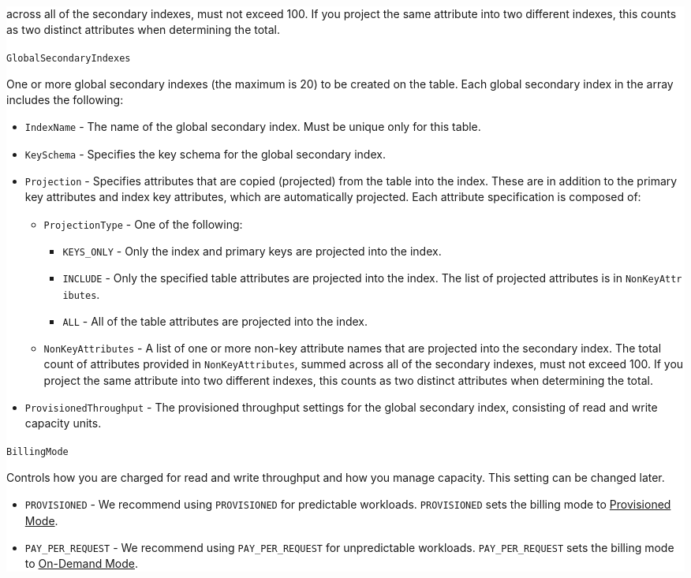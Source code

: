 across all of the secondary indexes, must not exceed 100. If you project
the same attribute into two different indexes, this counts as two
distinct attributes when determining the total.</p></li>
</ul></li>
</ul></td>
</tr>
<tr class="odd">
<td><code
id="dynamodb_create_table_:_GlobalSecondaryIndexes">GlobalSecondaryIndexes</code></td>
<td><p>One or more global secondary indexes (the maximum is 20) to be
created on the table. Each global secondary index in the array includes
the following:</p>
<ul>
<li><p><code>IndexName</code> - The name of the global secondary index.
Must be unique only for this table.</p></li>
<li><p><code>KeySchema</code> - Specifies the key schema for the global
secondary index.</p></li>
<li><p><code>Projection</code> - Specifies attributes that are copied
(projected) from the table into the index. These are in addition to the
primary key attributes and index key attributes, which are automatically
projected. Each attribute specification is composed of:</p>
<ul>
<li><p><code>ProjectionType</code> - One of the following:</p>
<ul>
<li><p><code>KEYS_ONLY</code> - Only the index and primary keys are
projected into the index.</p></li>
<li><p><code>INCLUDE</code> - Only the specified table attributes are
projected into the index. The list of projected attributes is in
<code>NonKeyAttributes</code>.</p></li>
<li><p><code>ALL</code> - All of the table attributes are projected into
the index.</p></li>
</ul></li>
<li><p><code>NonKeyAttributes</code> - A list of one or more non-key
attribute names that are projected into the secondary index. The total
count of attributes provided in <code>NonKeyAttributes</code>, summed
across all of the secondary indexes, must not exceed 100. If you project
the same attribute into two different indexes, this counts as two
distinct attributes when determining the total.</p></li>
</ul></li>
<li><p><code>ProvisionedThroughput</code> - The provisioned throughput
settings for the global secondary index, consisting of read and write
capacity units.</p></li>
</ul></td>
</tr>
<tr class="even">
<td><code
id="dynamodb_create_table_:_BillingMode">BillingMode</code></td>
<td><p>Controls how you are charged for read and write throughput and
how you manage capacity. This setting can be changed later.</p>
<ul>
<li><p><code>PROVISIONED</code> - We recommend using
<code>PROVISIONED</code> for predictable workloads.
<code>PROVISIONED</code> sets the billing mode to <a
href="https://docs.aws.amazon.com/amazondynamodb/latest/developerguide/HowItWorks.ReadWriteCapacityMode.html#HowItWorks.ProvisionedThroughput.Manual">Provisioned
Mode</a>.</p></li>
<li><p><code>PAY_PER_REQUEST</code> - We recommend using
<code>PAY_PER_REQUEST</code> for unpredictable workloads.
<code>PAY_PER_REQUEST</code> sets the billing mode to <a
href="https://docs.aws.amazon.com/amazondynamodb/latest/developerguide/HowItWorks.ReadWriteCapacityMode.html#HowItWorks.OnDemand">On-Demand
Mode</a>.</p></li>
</ul></td>
</tr>